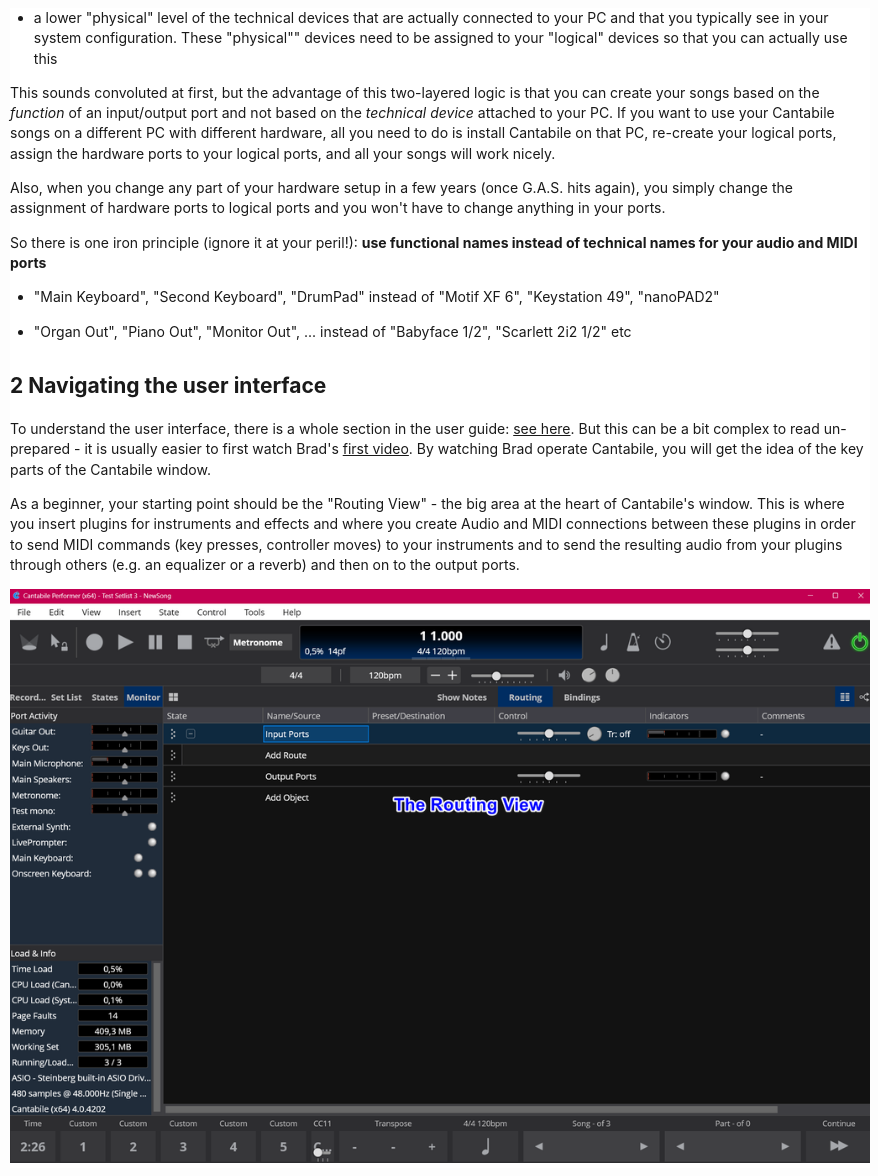 - a lower "physical" level of the technical devices that are actually connected to your PC and that you typically see in your system configuration. These "physical"" devices need to be assigned to your "logical" devices so that you can actually use this

This sounds convoluted at first, but the advantage of this two-layered logic is that you can create your songs based on the _function_ of an input/output port and not based on the _technical device_ attached to your PC. If you want to use your Cantabile songs on a different PC with different hardware, all you need to do is install Cantabile on that PC, re-create your logical ports, assign the hardware ports to your logical ports, and all your songs will work nicely.

Also, when you change any part of your hardware setup in a few years (once G.A.S. hits again), you simply change the assignment of hardware ports to logical ports and you won't have to change anything in your ports.

So there is one iron principle (ignore it at your peril!): **use functional names instead of technical names for your audio and MIDI ports**

- "Main Keyboard", "Second Keyboard", "DrumPad" instead of "Motif XF 6", "Keystation 49", "nanoPAD2"

- "Organ Out", "Piano Out", "Monitor Out", ... instead of "Babyface 1/2", "Scarlett 2i2 1/2" etc

## 2 Navigating the user interface

To understand the user interface, there is a whole section in the user guide: [see here](https://www.cantabilesoftware.com/guides/mainWindowControls). But this can be a bit complex to read un-prepared - it is usually easier to first watch Brad's [first video](https://youtu.be/FvUL2rte-YY). By watching Brad operate Cantabile, you will get the idea of the key parts of the Cantabile window.

As a beginner, your starting point should be the "Routing View" - the big area at the heart of Cantabile's window. This is where you insert plugins for instruments and effects and where you create Audio and MIDI connections between these plugins in order to send MIDI commands (key presses, controller moves) to your instruments and to send the resulting audio from your plugins through others (e.g. an equalizer or a reverb) and then on to the output ports.

![](Pictures/main-window.png)
